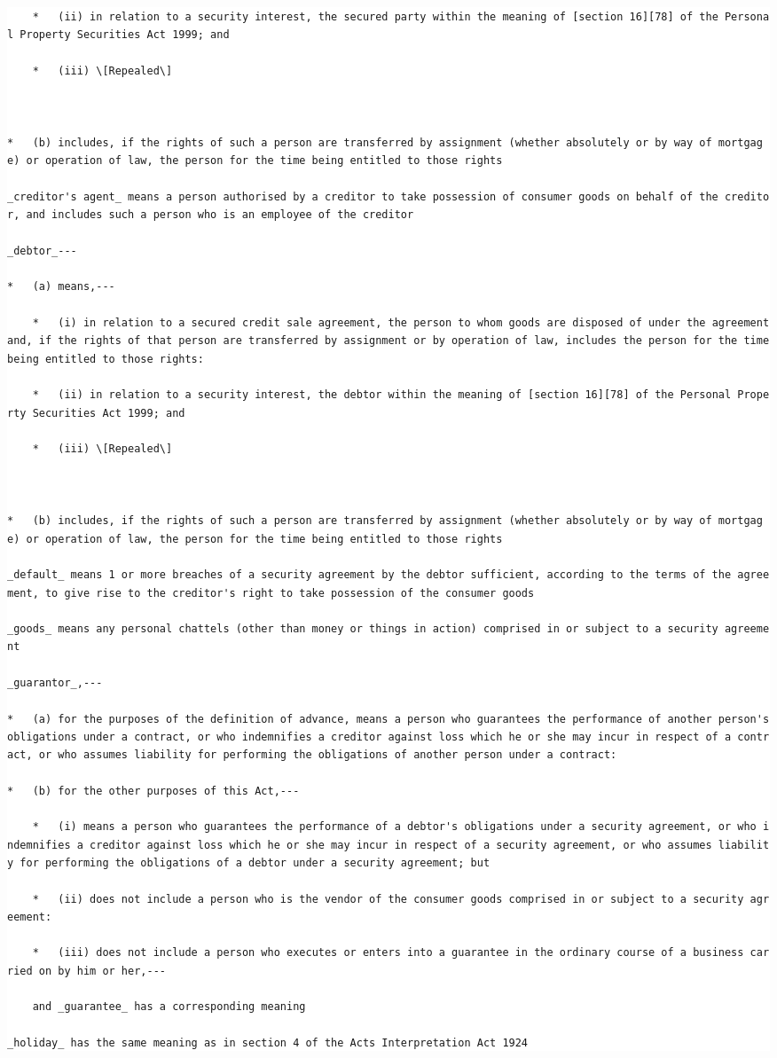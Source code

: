         *   (ii) in relation to a security interest, the secured party within the meaning of [section 16][78] of the Personal Property Securities Act 1999; and
        
        *   (iii) \[Repealed\]
        
        
    
    *   (b) includes, if the rights of such a person are transferred by assignment (whether absolutely or by way of mortgage) or operation of law, the person for the time being entitled to those rights
    
    _creditor's agent_ means a person authorised by a creditor to take possession of consumer goods on behalf of the creditor, and includes such a person who is an employee of the creditor
    
    _debtor_---
        
    *   (a) means,---
            
        *   (i) in relation to a secured credit sale agreement, the person to whom goods are disposed of under the agreement and, if the rights of that person are transferred by assignment or by operation of law, includes the person for the time being entitled to those rights:
        
        *   (ii) in relation to a security interest, the debtor within the meaning of [section 16][78] of the Personal Property Securities Act 1999; and
        
        *   (iii) \[Repealed\]
        
        
    
    *   (b) includes, if the rights of such a person are transferred by assignment (whether absolutely or by way of mortgage) or operation of law, the person for the time being entitled to those rights
    
    _default_ means 1 or more breaches of a security agreement by the debtor sufficient, according to the terms of the agreement, to give rise to the creditor's right to take possession of the consumer goods
    
    _goods_ means any personal chattels (other than money or things in action) comprised in or subject to a security agreement
    
    _guarantor_,---
        
    *   (a) for the purposes of the definition of advance, means a person who guarantees the performance of another person's obligations under a contract, or who indemnifies a creditor against loss which he or she may incur in respect of a contract, or who assumes liability for performing the obligations of another person under a contract:
    
    *   (b) for the other purposes of this Act,---
            
        *   (i) means a person who guarantees the performance of a debtor's obligations under a security agreement, or who indemnifies a creditor against loss which he or she may incur in respect of a security agreement, or who assumes liability for performing the obligations of a debtor under a security agreement; but
        
        *   (ii) does not include a person who is the vendor of the consumer goods comprised in or subject to a security agreement:
        
        *   (iii) does not include a person who executes or enters into a guarantee in the ordinary course of a business carried on by him or her,---
        
        and _guarantee_ has a corresponding meaning
    
    _holiday_ has the same meaning as in section 4 of the Acts Interpretation Act 1924
    

[0]: http://www.legislation.govt.nz/act/public/1997/0085/latest/link.aspx?id=DLM195466
[1]: http://www.legislation.govt.nz/act/public/1997/0085/latest/whole.html#DLM414115
[2]: http://www.legislation.govt.nz/act/public/1997/0085/latest/whole.html#DLM414118
[3]: http://www.legislation.govt.nz/act/public/1997/0085/latest/whole.html#DLM414119
[4]: http://www.legislation.govt.nz/act/public/1997/0085/latest/whole.html#DLM414120
[5]: http://www.legislation.govt.nz/act/public/1997/0085/latest/whole.html#DLM414198
[6]: http://www.legislation.govt.nz/act/public/1997/0085/latest/whole.html#DLM414199
[7]: http://www.legislation.govt.nz/act/public/1997/0085/latest/whole.html#DLM414302
[8]: http://www.legislation.govt.nz/act/public/1997/0085/latest/whole.html#DLM414304
[9]: http://www.legislation.govt.nz/act/public/1997/0085/latest/whole.html#DLM414307
[10]: http://www.legislation.govt.nz/act/public/1997/0085/latest/whole.html#DLM414308
[11]: http://www.legislation.govt.nz/act/public/1997/0085/latest/whole.html#DLM414311
[12]: http://www.legislation.govt.nz/act/public/1997/0085/latest/whole.html#DLM414314
[13]: http://www.legislation.govt.nz/act/public/1997/0085/latest/whole.html#DLM414315
[14]: http://www.legislation.govt.nz/act/public/1997/0085/latest/whole.html#DLM414317
[15]: http://www.legislation.govt.nz/act/public/1997/0085/latest/whole.html#DLM414318
[16]: http://www.legislation.govt.nz/act/public/1997/0085/latest/whole.html#DLM414320
[17]: http://www.legislation.govt.nz/act/public/1997/0085/latest/whole.html#DLM414322
[18]: http://www.legislation.govt.nz/act/public/1997/0085/latest/whole.html#DLM414323
[19]: http://www.legislation.govt.nz/act/public/1997/0085/latest/whole.html#DLM414324
[20]: http://www.legislation.govt.nz/act/public/1997/0085/latest/whole.html#DLM414326
[21]: http://www.legislation.govt.nz/act/public/1997/0085/latest/whole.html#DLM414330
[22]: http://www.legislation.govt.nz/act/public/1997/0085/latest/whole.html#DLM414332
[23]: http://www.legislation.govt.nz/act/public/1997/0085/latest/whole.html#DLM414335
[24]: http://www.legislation.govt.nz/act/public/1997/0085/latest/whole.html#DLM414338
[25]: http://www.legislation.govt.nz/act/public/1997/0085/latest/whole.html#DLM414340
[26]: http://www.legislation.govt.nz/act/public/1997/0085/latest/whole.html#DLM414348
[27]: http://www.legislation.govt.nz/act/public/1997/0085/latest/whole.html#DLM414350
[28]: http://www.legislation.govt.nz/act/public/1997/0085/latest/whole.html#DLM414352
[29]: http://www.legislation.govt.nz/act/public/1997/0085/latest/whole.html#DLM414354
[30]: http://www.legislation.govt.nz/act/public/1997/0085/latest/whole.html#DLM414356
[31]: http://www.legislation.govt.nz/act/public/1997/0085/latest/whole.html#DLM414358
[32]: http://www.legislation.govt.nz/act/public/1997/0085/latest/whole.html#DLM414360
[33]: http://www.legislation.govt.nz/act/public/1997/0085/latest/whole.html#DLM414362
[34]: http://www.legislation.govt.nz/act/public/1997/0085/latest/whole.html#DLM414363
[35]: http://www.legislation.govt.nz/act/public/1997/0085/latest/whole.html#DLM414366
[36]: http://www.legislation.govt.nz/act/public/1997/0085/latest/whole.html#DLM414367
[37]: http://www.legislation.govt.nz/act/public/1997/0085/latest/whole.html#DLM414369
[38]: http://www.legislation.govt.nz/act/public/1997/0085/latest/whole.html#DLM414371
[39]: http://www.legislation.govt.nz/act/public/1997/0085/latest/whole.html#DLM414374
[40]: http://www.legislation.govt.nz/act/public/1997/0085/latest/whole.html#DLM414377
[41]: http://www.legislation.govt.nz/act/public/1997/0085/latest/whole.html#DLM414381
[42]: http://www.legislation.govt.nz/act/public/1997/0085/latest/whole.html#DLM414386
[43]: http://www.legislation.govt.nz/act/public/1997/0085/latest/whole.html#DLM414390
[44]: http://www.legislation.govt.nz/act/public/1997/0085/latest/whole.html#DLM414397
[45]: http://www.legislation.govt.nz/act/public/1997/0085/latest/whole.html#DLM414500
[46]: http://www.legislation.govt.nz/act/public/1997/0085/latest/whole.html#DLM414502
[47]: http://www.legislation.govt.nz/act/public/1997/0085/latest/whole.html#DLM414508
[48]: http://www.legislation.govt.nz/act/public/1997/0085/latest/whole.html#DLM414511
[49]: http://www.legislation.govt.nz/act/public/1997/0085/latest/whole.html#DLM414513
[50]: http://www.legislation.govt.nz/act/public/1997/0085/latest/whole.html#DLM414515
[51]: http://www.legislation.govt.nz/act/public/1997/0085/latest/whole.html#DLM414518
[52]: http://www.legislation.govt.nz/act/public/1997/0085/latest/whole.html#DLM414520
[53]: http://www.legislation.govt.nz/act/public/1997/0085/latest/whole.html#DLM414522
[54]: http://www.legislation.govt.nz/act/public/1997/0085/latest/whole.html#DLM414524
[55]: http://www.legislation.govt.nz/act/public/1997/0085/latest/whole.html#DLM414525
[56]: http://www.legislation.govt.nz/act/public/1997/0085/latest/whole.html#DLM414529
[57]: http://www.legislation.govt.nz/act/public/1997/0085/latest/whole.html#DLM414531
[58]: http://www.legislation.govt.nz/act/public/1997/0085/latest/whole.html#DLM414533
[59]: http://www.legislation.govt.nz/act/public/1997/0085/latest/whole.html#DLM414534
[60]: http://www.legislation.govt.nz/act/public/1997/0085/latest/whole.html#DLM414535
[61]: http://www.legislation.govt.nz/act/public/1997/0085/latest/whole.html#DLM414536
[62]: http://www.legislation.govt.nz/act/public/1997/0085/latest/whole.html#DLM414537
[63]: http://www.legislation.govt.nz/act/public/1997/0085/latest/whole.html#DLM414539
[64]: http://www.legislation.govt.nz/act/public/1997/0085/latest/whole.html#DLM414540
[65]: http://www.legislation.govt.nz/act/public/1997/0085/latest/whole.html#DLM414542
[66]: http://www.legislation.govt.nz/act/public/1997/0085/latest/whole.html#DLM414543
[67]: http://www.legislation.govt.nz/act/public/1997/0085/latest/whole.html#DLM414544
[68]: http://www.legislation.govt.nz/act/public/1997/0085/latest/whole.html#DLM414545
[69]: http://www.legislation.govt.nz/act/public/1997/0085/latest/whole.html#DLM414547
[70]: http://www.legislation.govt.nz/act/public/1997/0085/latest/whole.html#DLM414555
[71]: http://www.legislation.govt.nz/act/public/1997/0085/latest/whole.html#DLM414558
[72]: http://www.legislation.govt.nz/act/public/1997/0085/latest/whole.html#DLM414560
[73]: http://www.legislation.govt.nz/act/public/1997/0085/latest/whole.html#DLM414561
[74]: http://www.legislation.govt.nz/act/public/1997/0085/latest/whole.html#DLM414563
[75]: http://www.legislation.govt.nz/act/public/1997/0085/latest/whole.html#DLM414564
[76]: http://www.legislation.govt.nz/act/public/1997/0085/latest/whole.html#DLM414568
[77]: http://www.legislation.govt.nz/act/public/1997/0085/latest/link.aspx?id=DLM48075
[78]: http://www.legislation.govt.nz/act/public/1997/0085/latest/link.aspx?id=DLM45928
[79]: http://www.legislation.govt.nz/act/public/1997/0085/latest/link.aspx?id=DLM212754
[80]: http://www.legislation.govt.nz/act/public/1997/0085/latest/link.aspx?id=DLM46187
[81]: http://www.legislation.govt.nz/act/public/1997/0085/latest/link.aspx?id=DLM319576
[82]: http://www.legislation.govt.nz/act/public/1997/0085/latest/link.aspx?id=DLM144405
[83]: http://www.legislation.govt.nz/act/public/1997/0085/latest/link.aspx?id=DLM45599
[84]: http://www.legislation.govt.nz/act/public/1997/0085/latest/link.aspx?id=DLM213532
[85]: http://www.legislation.govt.nz/act/public/1997/0085/latest/link.aspx?id=DLM48916
[86]: http://www.legislation.govt.nz/act/public/1997/0085/latest/link.aspx?id=DLM48076
[87]: http://www.legislation.govt.nz/act/public/1997/0085/latest/link.aspx?id=DLM48069
[88]: http://www.legislation.govt.nz/act/public/1997/0085/latest/link.aspx?id=DLM48086
[89]: http://www.legislation.govt.nz/act/public/1997/0085/latest/link.aspx?id=DLM327394
[90]: http://www.legislation.govt.nz/act/public/1997/0085/latest/link.aspx?id=DLM297136
[91]: http://www.legislation.govt.nz/act/public/1997/0085/latest/link.aspx?id=DLM3360714
[92]: http://www.legislation.govt.nz/act/public/1997/0085/latest/link.aspx?id=DLM48088
[93]: http://www.legislation.govt.nz/act/public/1997/0085/latest/link.aspx?id=DLM48904
[94]: http://www.legislation.govt.nz/act/public/1997/0085/latest/link.aspx?id=DLM48906
[95]: http://www.legislation.govt.nz/act/public/1997/0085/latest/link.aspx?id=DLM48909
[96]: http://www.legislation.govt.nz/act/public/1997/0085/latest/link.aspx?id=DLM46724
[97]: http://www.legislation.govt.nz/act/public/1997/0085/latest/link.aspx?id=DLM46763
[98]: http://www.legislation.govt.nz/act/public/1997/0085/latest/link.aspx?id=DLM48910
[99]: http://www.legislation.govt.nz/act/public/1997/0085/latest/link.aspx?id=DLM243648
[100]: http://www.legislation.govt.nz/act/public/1997/0085/latest/link.aspx?id=DLM133281
[101]: http://www.legislation.govt.nz/act/public/1997/0085/latest/link.aspx?id=DLM133648
[102]: http://www.legislation.govt.nz/act/public/1997/0085/latest/link.aspx?id=DLM133638
[103]: http://www.legislation.govt.nz/act/public/1997/0085/latest/link.aspx?id=DLM3360067
[104]: http://www.legislation.govt.nz/act/public/1997/0085/latest/link.aspx?id=DLM174699
[105]: http://www.legislation.govt.nz/act/public/1997/0085/latest/link.aspx?id=DLM96908
[106]: http://www.legislation.govt.nz/act/public/1997/0085/latest/link.aspx?id=DLM48914
[107]: http://www.legislation.govt.nz/act/public/1997/0085/latest/link.aspx?id=DLM47640
[108]: http://www.legislation.govt.nz/act/public/1997/0085/latest/link.aspx?id=DLM382869
[109]: http://www.legislation.govt.nz/act/public/1997/0085/latest/link.aspx?id=DLM134172
[110]: http://www.legislation.govt.nz/act/public/1997/0085/latest/link.aspx?id=DLM277147
[111]: http://www.pco.parliament.govt.nz/reprints/
[112]: http://www.legislation.govt.nz/act/public/1997/0085/latest/link.aspx?id=DLM195439
[113]: http://www.pco.parliament.govt.nz/editorial-conventions/
[114]: http://www.legislation.govt.nz/act/public/1997/0085/latest/link.aspx?id=DLM195468
[115]: http://www.legislation.govt.nz/act/public/1997/0085/latest/link.aspx?id=DLM195470